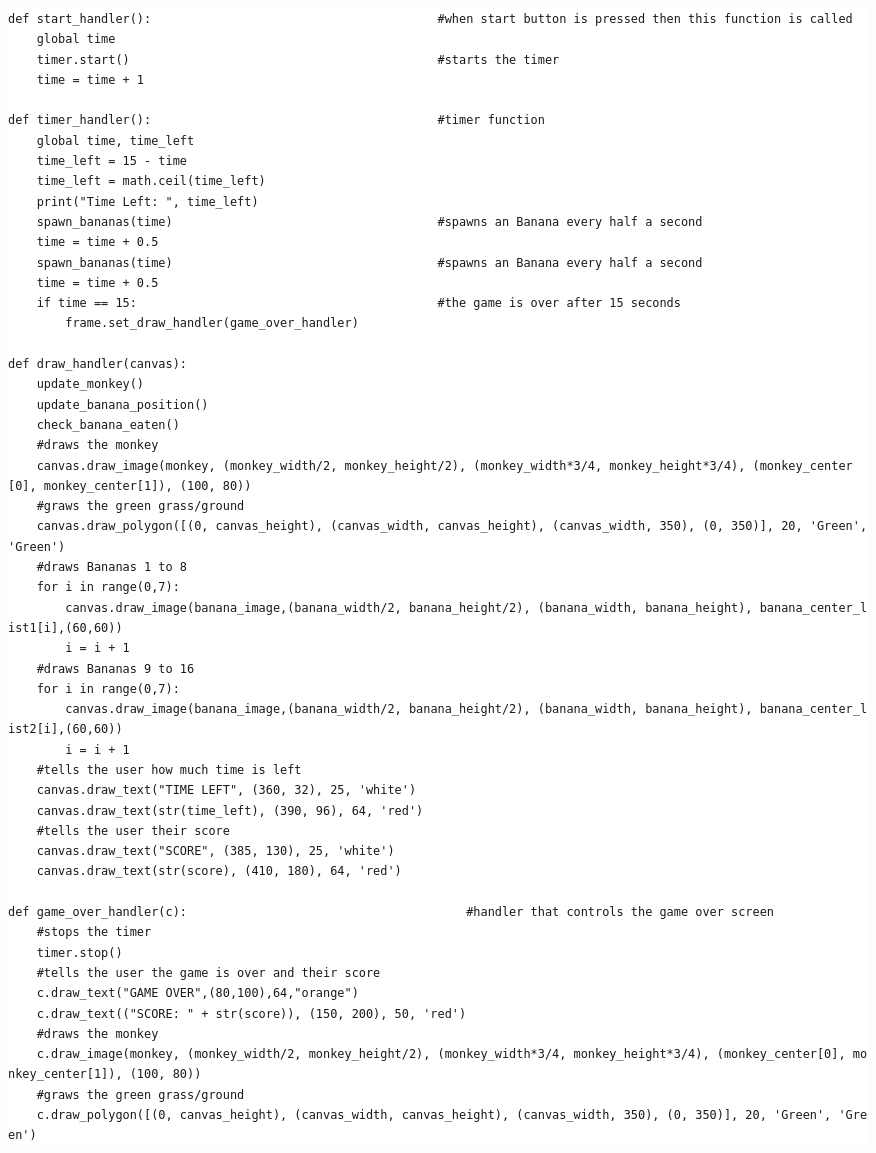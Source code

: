     def start_handler():										#when start button is pressed then this function is called
        global time
        timer.start()											#starts the timer
        time = time + 1

    def timer_handler():										#timer function
        global time, time_left
        time_left = 15 - time
        time_left = math.ceil(time_left)
        print("Time Left: ", time_left)
        spawn_bananas(time)										#spawns an Banana every half a second
        time = time + 0.5
        spawn_bananas(time)										#spawns an Banana every half a second
        time = time + 0.5
        if time == 15:											#the game is over after 15 seconds
            frame.set_draw_handler(game_over_handler)

    def draw_handler(canvas):
        update_monkey()
        update_banana_position()
        check_banana_eaten()
        #draws the monkey
        canvas.draw_image(monkey, (monkey_width/2, monkey_height/2), (monkey_width*3/4, monkey_height*3/4), (monkey_center[0], monkey_center[1]), (100, 80))
        #graws the green grass/ground
        canvas.draw_polygon([(0, canvas_height), (canvas_width, canvas_height), (canvas_width, 350), (0, 350)], 20, 'Green', 'Green')
        #draws Bananas 1 to 8
        for i in range(0,7):
            canvas.draw_image(banana_image,(banana_width/2, banana_height/2), (banana_width, banana_height), banana_center_list1[i],(60,60))
            i = i + 1
        #draws Bananas 9 to 16
        for i in range(0,7):
            canvas.draw_image(banana_image,(banana_width/2, banana_height/2), (banana_width, banana_height), banana_center_list2[i],(60,60))
            i = i + 1
        #tells the user how much time is left
        canvas.draw_text("TIME LEFT", (360, 32), 25, 'white')
        canvas.draw_text(str(time_left), (390, 96), 64, 'red')
        #tells the user their score
        canvas.draw_text("SCORE", (385, 130), 25, 'white')
        canvas.draw_text(str(score), (410, 180), 64, 'red')

    def game_over_handler(c):										#handler that controls the game over screen
        #stops the timer
        timer.stop()
        #tells the user the game is over and their score
        c.draw_text("GAME OVER",(80,100),64,"orange")
        c.draw_text(("SCORE: " + str(score)), (150, 200), 50, 'red')
        #draws the monkey
        c.draw_image(monkey, (monkey_width/2, monkey_height/2), (monkey_width*3/4, monkey_height*3/4), (monkey_center[0], monkey_center[1]), (100, 80))
        #graws the green grass/ground
        c.draw_polygon([(0, canvas_height), (canvas_width, canvas_height), (canvas_width, 350), (0, 350)], 20, 'Green', 'Green')
